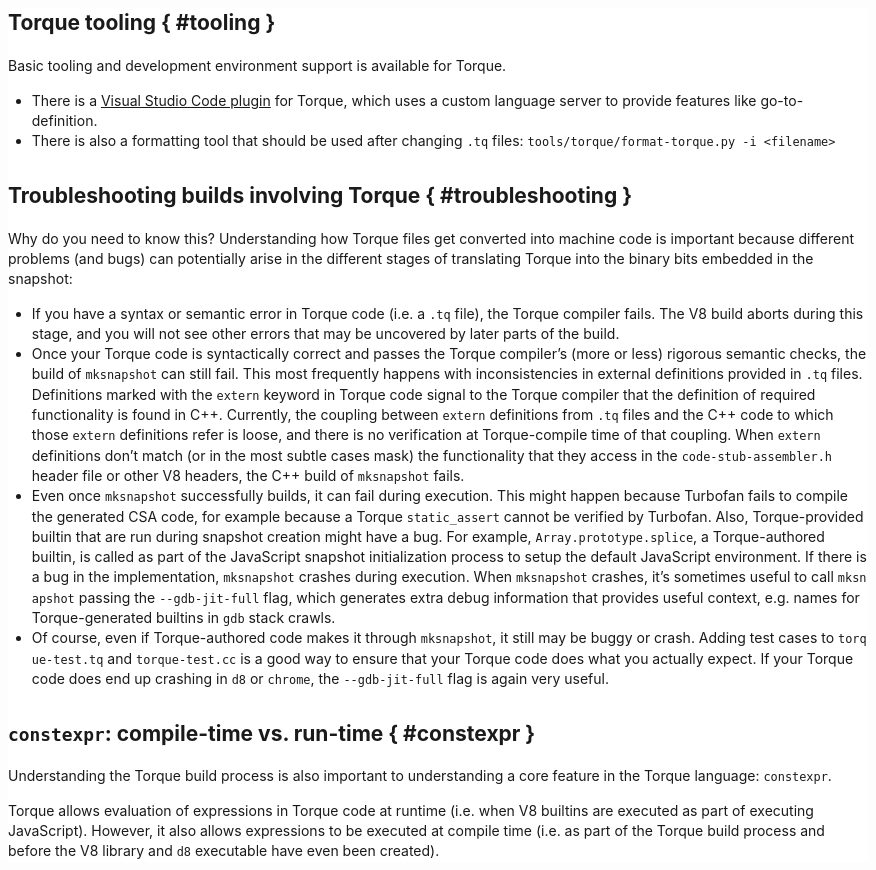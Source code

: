 ## Torque tooling { #tooling }

Basic tooling and development environment support is available for Torque.

- There is a [Visual Studio Code plugin](https://github.com/v8/vscode-torque) for Torque, which uses a custom language server to provide features like go-to-definition.
- There is also a formatting tool that should be used after changing `.tq` files: `tools/torque/format-torque.py -i <filename>`

## Troubleshooting builds involving Torque { #troubleshooting }

Why do you need to know this? Understanding how Torque files get converted into machine code is important because different problems (and bugs) can potentially arise in the different stages of translating Torque into the binary bits embedded in the snapshot:

- If you have a syntax or semantic error in Torque code (i.e. a `.tq` file), the Torque compiler fails. The V8 build aborts during this stage, and you will not see other errors that may be uncovered by later parts of the build.
- Once your Torque code is syntactically correct and passes the Torque compiler’s (more or less) rigorous semantic checks, the build of `mksnapshot` can still fail. This most frequently happens with inconsistencies in external definitions provided in `.tq` files. Definitions marked with the `extern` keyword in Torque code signal to the Torque compiler that the definition of required functionality is found in C++. Currently, the coupling between `extern` definitions from `.tq` files and the C++ code to which those `extern` definitions refer is loose, and there is no verification at Torque-compile time of that coupling. When `extern` definitions don’t match (or in the most subtle cases mask) the functionality that they access in the `code-stub-assembler.h` header file or other V8 headers, the C++ build of `mksnapshot` fails.
- Even once `mksnapshot` successfully builds, it can fail during execution. This might happen because Turbofan fails to compile the generated CSA code, for example because a Torque `static_assert` cannot be verified by Turbofan. Also, Torque-provided builtin that are run during snapshot creation might have a bug. For example, `Array.prototype.splice`, a Torque-authored builtin, is called as part of the JavaScript snapshot initialization process to setup the default JavaScript environment. If there is a bug in the implementation, `mksnapshot` crashes during execution. When `mksnapshot` crashes, it’s sometimes useful to call `mksnapshot` passing the `--gdb-jit-full` flag, which generates extra debug information that provides useful context, e.g. names for Torque-generated builtins in `gdb` stack crawls.
- Of course, even if Torque-authored code makes it through `mksnapshot`, it still may be buggy or crash. Adding test cases to `torque-test.tq` and `torque-test.cc` is a good way to ensure that your Torque code does what you actually expect. If your Torque code does end up crashing in `d8` or `chrome`, the `--gdb-jit-full` flag is again very useful.

## `constexpr`: compile-time vs. run-time { #constexpr }

Understanding the Torque build process is also important to understanding a core feature in the Torque language: `constexpr`.

Torque allows evaluation of expressions in Torque code at runtime (i.e. when V8 builtins are executed as part of executing JavaScript). However, it also allows expressions to be executed at compile time (i.e. as part of the Torque build process and before the V8 library and `d8` executable have even been created).
